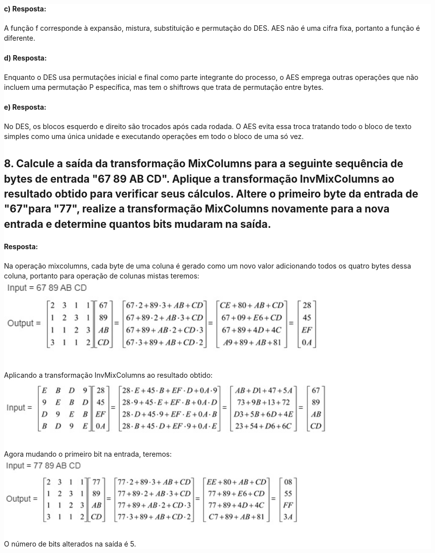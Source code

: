 #### c) Resposta: 

A função f corresponde à expansão, mistura, substituição e permutação do DES. AES não é uma cifra fixa, portanto a função é diferente.

#### d) Resposta:

Enquanto o DES usa permutações inicial e final como parte integrante do processo, o AES emprega outras operações que não incluem uma permutação P específica, mas tem o shiftrows que trata de permutação entre bytes.

#### e) Resposta:

No DES, os blocos esquerdo e direito são trocados após cada rodada. O AES evita essa troca tratando todo o bloco de texto simples como uma única unidade e executando operações em todo o bloco de uma só vez.

## 8. Calcule a saída da transformação MixColumns para a seguinte sequência de bytes de entrada "67 89 AB CD". Aplique a transformação InvMixColumns ao resultado obtido para verificar seus cálculos. Altere o primeiro byte da entrada de "67"para "77", realize a transformação MixColumns novamente para a nova entrada e determine quantos bits mudaram na saída.

#### Resposta:

Na operação mixcolumns, cada byte de uma coluna é gerado como um novo valor adicionando todos os quatro bytes dessa coluna, portanto para operação de colunas mistas teremos:
![Alt text](/Atividade05/Imagens/p1-atv05.png)

Aplicando a transformação InvMixColumns ao resultado obtido:
![Alt text](/Atividade05/Imagens/p2-atv05.png)

Agora mudando o primeiro bit na entrada, teremos:
![Alt text](/Atividade05/Imagens/p3-atv05.png)

O número de bits alterados na saída é 5.

